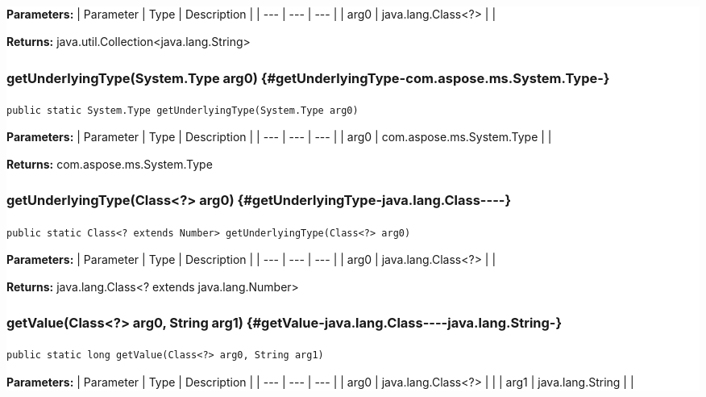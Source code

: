 


**Parameters:**
| Parameter | Type | Description |
| --- | --- | --- |
| arg0 | java.lang.Class<?> |  |

**Returns:**
java.util.Collection<java.lang.String>
### getUnderlyingType(System.Type arg0) {#getUnderlyingType-com.aspose.ms.System.Type-}
```
public static System.Type getUnderlyingType(System.Type arg0)
```




**Parameters:**
| Parameter | Type | Description |
| --- | --- | --- |
| arg0 | com.aspose.ms.System.Type |  |

**Returns:**
com.aspose.ms.System.Type
### getUnderlyingType(Class<?> arg0) {#getUnderlyingType-java.lang.Class----}
```
public static Class<? extends Number> getUnderlyingType(Class<?> arg0)
```




**Parameters:**
| Parameter | Type | Description |
| --- | --- | --- |
| arg0 | java.lang.Class<?> |  |

**Returns:**
java.lang.Class<? extends java.lang.Number>
### getValue(Class<?> arg0, String arg1) {#getValue-java.lang.Class----java.lang.String-}
```
public static long getValue(Class<?> arg0, String arg1)
```




**Parameters:**
| Parameter | Type | Description |
| --- | --- | --- |
| arg0 | java.lang.Class<?> |  |
| arg1 | java.lang.String |  |
